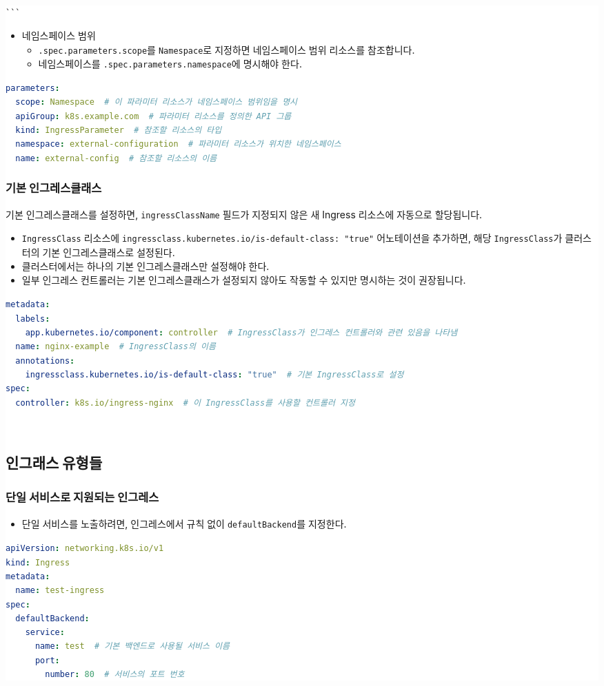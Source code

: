     ```


- 네임스페이스 범위
    - `.spec.parameters.scope`를 `Namespace`로 지정하면 네임스페이스 범위 리소스를 참조합니다.
    - 네임스페이스를 `.spec.parameters.namespace`에 명시해야 한다.

```yaml
parameters:
  scope: Namespace  # 이 파라미터 리소스가 네임스페이스 범위임을 명시
  apiGroup: k8s.example.com  # 파라미터 리소스를 정의한 API 그룹
  kind: IngressParameter  # 참조할 리소스의 타입
  namespace: external-configuration  # 파라미터 리소스가 위치한 네임스페이스
  name: external-config  # 참조할 리소스의 이름

```

### 기본 인그레스클래스

기본 인그레스클래스를 설정하면, `ingressClassName` 필드가 지정되지 않은 새 Ingress 리소스에 자동으로 할당됩니다.

- `IngressClass` 리소스에 `ingressclass.kubernetes.io/is-default-class: "true"` 어노테이션을 추가하면, 해당 `IngressClass`가 클러스터의 기본 인그레스클래스로 설정된다.
- 클러스터에서는 하나의 기본 인그레스클래스만 설정해야 한다.
- 일부 인그레스 컨트롤러는 기본 인그레스클래스가 설정되지 않아도 작동할 수 있지만 명시하는 것이 권장됩니다.

```yaml
metadata:
  labels:
    app.kubernetes.io/component: controller  # IngressClass가 인그레스 컨트롤러와 관련 있음을 나타냄
  name: nginx-example  # IngressClass의 이름
  annotations:
    ingressclass.kubernetes.io/is-default-class: "true"  # 기본 IngressClass로 설정
spec:
  controller: k8s.io/ingress-nginx  # 이 IngressClass를 사용할 컨트롤러 지정
```
<br>

## 인그래스 유형들

### 단일 서비스로 지원되는 인그레스

- 단일 서비스를 노출하려면, 인그레스에서 규칙 없이 `defaultBackend`를 지정한다.

```yaml
apiVersion: networking.k8s.io/v1
kind: Ingress
metadata:
  name: test-ingress
spec:
  defaultBackend:
    service:
      name: test  # 기본 백엔드로 사용될 서비스 이름
      port:
        number: 80  # 서비스의 포트 번호
```
